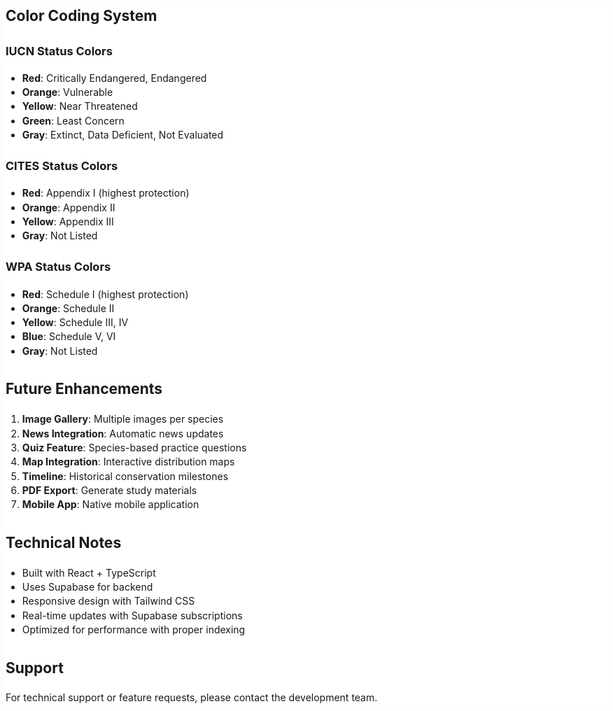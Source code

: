 ## Color Coding System

### IUCN Status Colors
- **Red**: Critically Endangered, Endangered
- **Orange**: Vulnerable
- **Yellow**: Near Threatened
- **Green**: Least Concern
- **Gray**: Extinct, Data Deficient, Not Evaluated

### CITES Status Colors
- **Red**: Appendix I (highest protection)
- **Orange**: Appendix II
- **Yellow**: Appendix III
- **Gray**: Not Listed

### WPA Status Colors
- **Red**: Schedule I (highest protection)
- **Orange**: Schedule II
- **Yellow**: Schedule III, IV
- **Blue**: Schedule V, VI
- **Gray**: Not Listed

## Future Enhancements

1. **Image Gallery**: Multiple images per species
2. **News Integration**: Automatic news updates
3. **Quiz Feature**: Species-based practice questions
4. **Map Integration**: Interactive distribution maps
5. **Timeline**: Historical conservation milestones
6. **PDF Export**: Generate study materials
7. **Mobile App**: Native mobile application

## Technical Notes

- Built with React + TypeScript
- Uses Supabase for backend
- Responsive design with Tailwind CSS
- Real-time updates with Supabase subscriptions
- Optimized for performance with proper indexing

## Support

For technical support or feature requests, please contact the development team. 